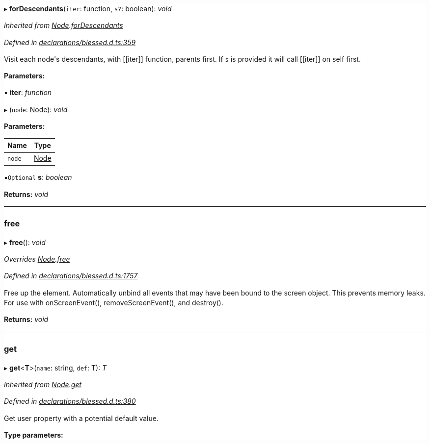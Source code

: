 ▸ **forDescendants**(`iter`: function, `s?`: boolean): *void*

*Inherited from [Node](_declarations_blessed_d_.widgets.node.md).[forDescendants](_declarations_blessed_d_.widgets.node.md#fordescendants)*

*Defined in [declarations/blessed.d.ts:359](https://github.com/cancerberoSgx/accursed/blob/468bf3c/src/declarations/blessed.d.ts#L359)*

Visit each node's descendants, with [[iter]] function,  parents first.
If `s` is provided it will call [[iter]] on self first.

**Parameters:**

▪ **iter**: *function*

▸ (`node`: [Node](_declarations_blessed_d_.widgets.node.md)): *void*

**Parameters:**

Name | Type |
------ | ------ |
`node` | [Node](_declarations_blessed_d_.widgets.node.md) |

▪`Optional`  **s**: *boolean*

**Returns:** *void*

___

###  free

▸ **free**(): *void*

*Overrides [Node](_declarations_blessed_d_.widgets.node.md).[free](_declarations_blessed_d_.widgets.node.md#free)*

*Defined in [declarations/blessed.d.ts:1757](https://github.com/cancerberoSgx/accursed/blob/468bf3c/src/declarations/blessed.d.ts#L1757)*

Free up the element. Automatically unbind all events that may have been bound to the screen
object. This prevents memory leaks. For use with onScreenEvent(), removeScreenEvent(),
and destroy().

**Returns:** *void*

___

###  get

▸ **get**<**T**>(`name`: string, `def`: T): *T*

*Inherited from [Node](_declarations_blessed_d_.widgets.node.md).[get](_declarations_blessed_d_.widgets.node.md#get)*

*Defined in [declarations/blessed.d.ts:380](https://github.com/cancerberoSgx/accursed/blob/468bf3c/src/declarations/blessed.d.ts#L380)*

Get user property with a potential default value.

**Type parameters:**
